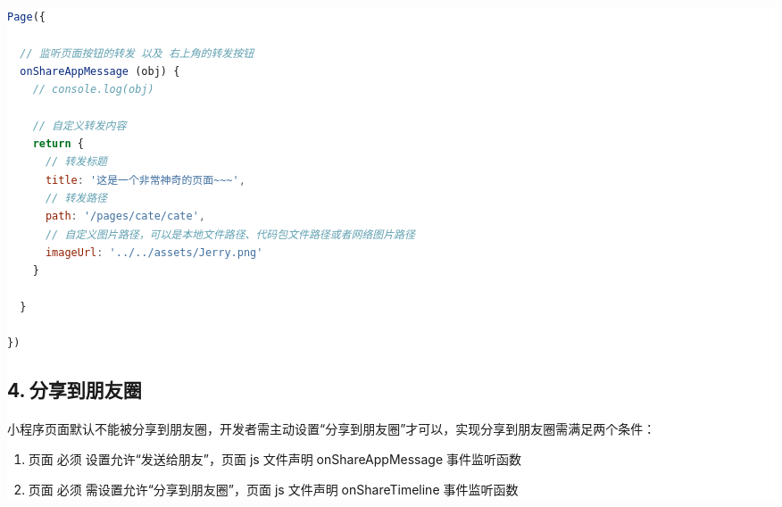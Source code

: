 

```js
Page({

  // 监听页面按钮的转发 以及 右上角的转发按钮
  onShareAppMessage (obj) {
    // console.log(obj)

    // 自定义转发内容
    return {
      // 转发标题
      title: '这是一个非常神奇的页面~~~',
      // 转发路径
      path: '/pages/cate/cate',
      // 自定义图片路径，可以是本地文件路径、代码包文件路径或者网络图片路径
      imageUrl: '../../assets/Jerry.png'
    }

  }

})

```







## 4. 分享到朋友圈



小程序页面默认不能被分享到朋友圈，开发者需主动设置“分享到朋友圈”才可以，实现分享到朋友圈需满足两个条件：



1. 页面 必须 设置允许“发送给朋友”，页面 js 文件声明 onShareAppMessage 事件监听函数

2. 页面 必须 需设置允许“分享到朋友圈”，页面 js 文件声明 onShareTimeline 事件监听函数


